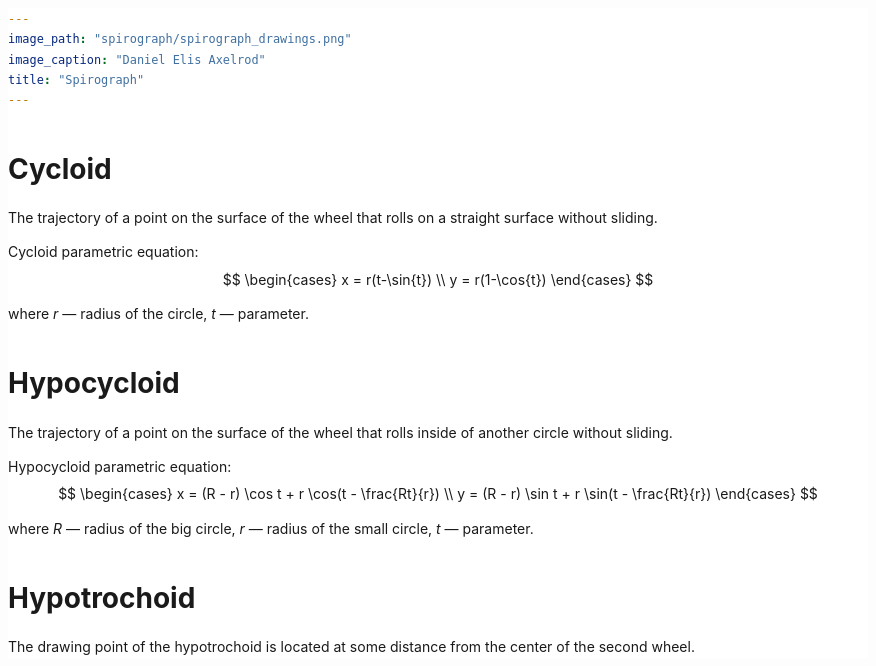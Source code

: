 ```yaml
---
image_path: "spirograph/spirograph_drawings.png"
image_caption: "Daniel Elis Axelrod"
title: "Spirograph"
---
```


<iframe src="https://www.youtube.com/embed/n-e9C8g5x68" title="YouTube video player" frameborder="0" controls="0" allow="accelerometer; autoplay; clipboard-write; encrypted-media; gyroscope; picture-in-picture; web-share" allowfullscreen></iframe>

# Cycloid

![](spirograph/1_Cycloid.mp4)

The trajectory of a point on the surface of the wheel that rolls on a straight surface without sliding.

Cycloid parametric equation: $$
\begin{cases}
x = r(t-\sin{t}) \\
y = r(1-\cos{t})
\end{cases}
$$

where $r$ — radius of the circle, $t$ — parameter.

# Hypocycloid

![](spirograph/2_Hypocycloid.mp4)

The trajectory of a point on the surface of the wheel that rolls inside of another circle without sliding.

Hypocycloid parametric equation: $$
\begin{cases}
x = (R - r) \cos t + r \cos(t - \frac{Rt}{r}) \\
y = (R - r) \sin t + r \sin(t - \frac{Rt}{r})
\end{cases}
$$

where $R$ — radius of the big circle, $r$ — radius of the small circle, $t$ — parameter.

# Hypotrochoid

![](spirograph/3_Hypotrochoid.mp4)

The drawing point of the hypotrochoid is located at some distance from the center of the second wheel.
